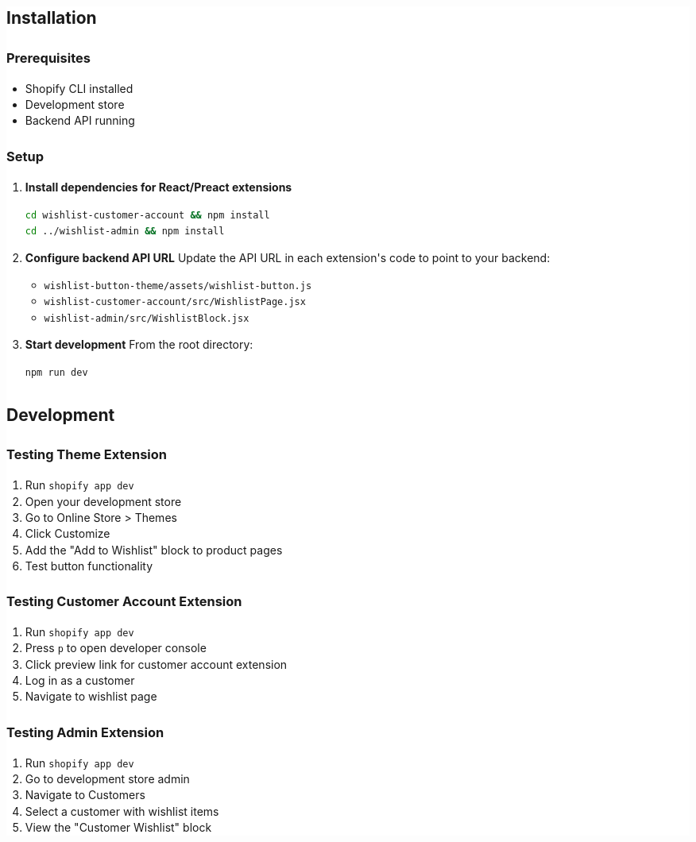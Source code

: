 ## Installation

### Prerequisites

- Shopify CLI installed
- Development store
- Backend API running

### Setup

1. **Install dependencies for React/Preact extensions**
   ```bash
   cd wishlist-customer-account && npm install
   cd ../wishlist-admin && npm install
   ```

2. **Configure backend API URL**
   Update the API URL in each extension's code to point to your backend:
   - `wishlist-button-theme/assets/wishlist-button.js`
   - `wishlist-customer-account/src/WishlistPage.jsx`
   - `wishlist-admin/src/WishlistBlock.jsx`

3. **Start development**
   From the root directory:
   ```bash
   npm run dev
   ```

## Development

### Testing Theme Extension

1. Run `shopify app dev`
2. Open your development store
3. Go to Online Store > Themes
4. Click Customize
5. Add the "Add to Wishlist" block to product pages
6. Test button functionality

### Testing Customer Account Extension

1. Run `shopify app dev`
2. Press `p` to open developer console
3. Click preview link for customer account extension
4. Log in as a customer
5. Navigate to wishlist page

### Testing Admin Extension

1. Run `shopify app dev`
2. Go to development store admin
3. Navigate to Customers
4. Select a customer with wishlist items
5. View the "Customer Wishlist" block
